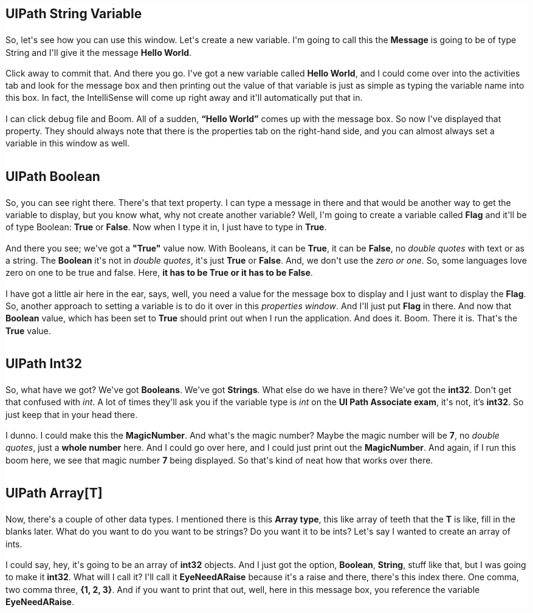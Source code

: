## UIPath String Variable

So, let's see how you can use this window. Let's create a new variable. I'm going to call this the **Message** is going to be of type String and I'll give it the message **Hello World**.

Click away to commit that. And there you go. I've got a new variable called **Hello World**, and I could come over into the activities tab and look for the message box and then printing out the value of that variable is just as simple as typing the variable name into this box. In fact, the IntelliSense will come up right away and it'll automatically put that in.

I can click debug file and Boom. All of a sudden, **“Hello World”** comes up with the message box. So now I've displayed that property. They should always note that there is the properties tab on the right-hand side, and you can almost always set a variable in this window as well. 

## UIPath Boolean

So, you can see right there. There's that text property. I can type a message in there and that would be another way to get the variable to display, but you know what, why not create another variable? Well, I'm going to create a variable called **Flag** and it'll be of type Boolean: **True** or **False**. Now when I type it in, I just have to type in **True**.

And there you see; we've got a **"True"** value now. With Booleans, it can be **True**, it can be **False**, no *double quotes* with text or as a string. The **Boolean** it's not in *double quotes*, it's just **True** or **False**. And, we don't use the *zero or one*. So, some languages love zero on one to be true and false. Here, **it has to be True or it has to be False**. 

I have got a little air here in the ear, says, well, you need a value for the message box to display and I just want to display the **Flag**. So, another approach to setting a variable is to do it over in this *properties window*. And I'll just put **Flag** in there. And now that **Boolean** value, which has been set to **True** should print out when I run the application. And does it. Boom. There it is. That's the **True** value. 

## UIPath Int32

So, what have we got? We've got **Booleans**. We've got **Strings**. What else do we have in there? We've got the **int32**. Don't get that confused with *int*. A lot of times they'll ask you if the variable type is *int* on the **UI Path Associate exam**, it's not, it’s **int32**. So just keep that in your head there. 

I dunno. I could make this the **MagicNumber**. And what's the magic number? Maybe the magic number will be **7**, no *double quotes*, just a **whole number** here. And I could go over here, and I could just print out the **MagicNumber**. And again, if I run this boom here, we see that magic number **7** being displayed. So that's kind of neat how that works over there. 

## UIPath Array[T]

Now, there's a couple of other data types. I mentioned there is this **Array type**, this like array of teeth that the **T** is like, fill in the blanks later. What do you want to do you want to be strings? Do you want it to be ints? Let's say I wanted to create an array of ints.

I could say, hey, it's going to be an array of **int32** objects. And I just got the option, **Boolean**, **String**, stuff like that, but I was going to make it **int32**. What will I call it? I'll call it **EyeNeedARaise** because it's a raise and there, there's this index there. One comma, two comma three, **{1, 2, 3}**. And if you want to print that out, well, here in this message box, you reference the variable **EyeNeedARaise**.

